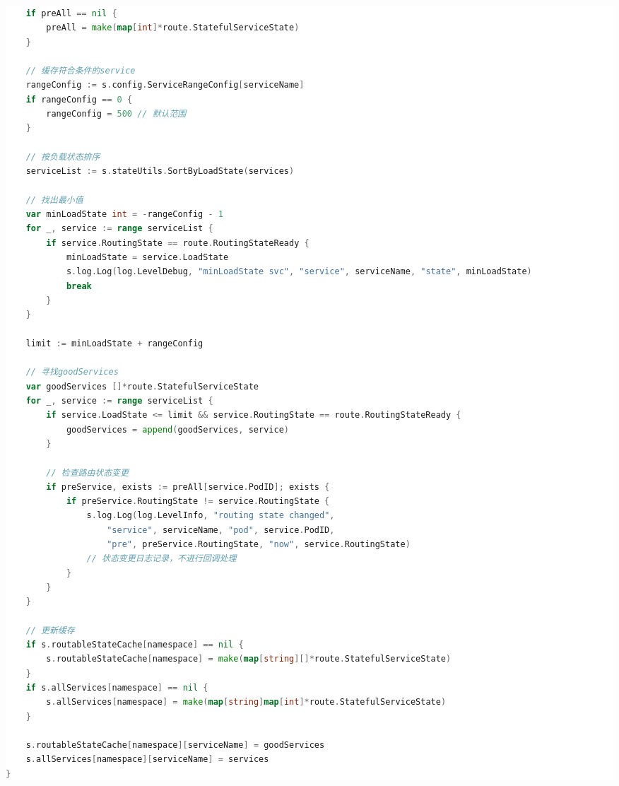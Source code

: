 ```go
    if preAll == nil {
        preAll = make(map[int]*route.StatefulServiceState)
    }
    
    // 缓存符合条件的service
    rangeConfig := s.config.ServiceRangeConfig[serviceName]
    if rangeConfig == 0 {
        rangeConfig = 500 // 默认范围
    }
    
    // 按负载状态排序
    serviceList := s.stateUtils.SortByLoadState(services)
    
    // 找出最小值
    var minLoadState int = -rangeConfig - 1
    for _, service := range serviceList {
        if service.RoutingState == route.RoutingStateReady {
            minLoadState = service.LoadState
            s.log.Log(log.LevelDebug, "minLoadState svc", "service", serviceName, "state", minLoadState)
            break
        }
    }
    
    limit := minLoadState + rangeConfig
    
    // 寻找goodServices
    var goodServices []*route.StatefulServiceState
    for _, service := range serviceList {
        if service.LoadState <= limit && service.RoutingState == route.RoutingStateReady {
            goodServices = append(goodServices, service)
        }
        
        // 检查路由状态变更
        if preService, exists := preAll[service.PodID]; exists {
            if preService.RoutingState != service.RoutingState {
                s.log.Log(log.LevelInfo, "routing state changed", 
                    "service", serviceName, "pod", service.PodID, 
                    "pre", preService.RoutingState, "now", service.RoutingState)
                // 状态变更日志记录，不进行回调处理
            }
        }
    }
    
    // 更新缓存
    if s.routableStateCache[namespace] == nil {
        s.routableStateCache[namespace] = make(map[string][]*route.StatefulServiceState)
    }
    if s.allServices[namespace] == nil {
        s.allServices[namespace] = make(map[string]map[int]*route.StatefulServiceState)
    }
    
    s.routableStateCache[namespace][serviceName] = goodServices
    s.allServices[namespace][serviceName] = services
}
```
